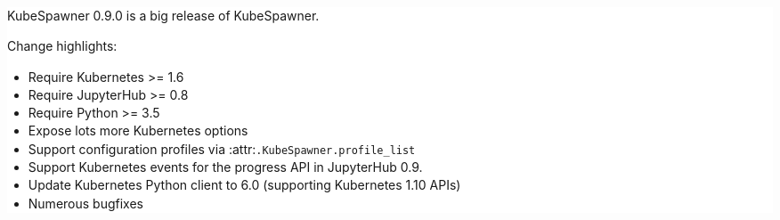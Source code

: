 KubeSpawner 0.9.0 is a big release of KubeSpawner.

Change highlights:

- Require Kubernetes >= 1.6
- Require JupyterHub >= 0.8
- Require Python >= 3.5
- Expose lots more Kubernetes options
- Support configuration profiles via :attr:`.KubeSpawner.profile_list`
- Support Kubernetes events for the progress API in JupyterHub 0.9.
- Update Kubernetes Python client to 6.0 (supporting Kubernetes 1.10 APIs)
- Numerous bugfixes

[unreleased]: https://github.com/jupyterhub/kubespawner/compare/6.2.0...HEAD
[6.2.0]: https://github.com/jupyterhub/kubespawner/compare/6.1.0...6.2.0
[6.1.0]: https://github.com/jupyterhub/kubespawner/compare/6.0.0...6.1.0
[6.0.0]: https://github.com/jupyterhub/kubespawner/compare/5.0.0...6.0.0
[5.0.0]: https://github.com/jupyterhub/kubespawner/compare/4.3.0...5.0.0
[4.3.0]: https://github.com/jupyterhub/kubespawner/compare/4.2.0...4.3.0
[4.2.0]: https://github.com/jupyterhub/kubespawner/compare/4.1.0...4.2.0
[4.1.0]: https://github.com/jupyterhub/kubespawner/compare/4.0.0...4.1.0
[4.0.0]: https://github.com/jupyterhub/kubespawner/compare/3.0.2...4.0.0
[3.0.2]: https://github.com/jupyterhub/kubespawner/compare/3.0.1...3.0.2
[3.0.1]: https://github.com/jupyterhub/kubespawner/compare/3.0.0...3.0.1
[3.0.0]: https://github.com/jupyterhub/kubespawner/compare/2.0.1...3.0.0
[2.0.1]: https://github.com/jupyterhub/kubespawner/compare/2.0.0...2.0.1
[2.0.0]: https://github.com/jupyterhub/kubespawner/compare/1.1.2...2.0.0
[1.1.2]: https://github.com/jupyterhub/kubespawner/compare/1.1.1...1.1.2
[1.1.1]: https://github.com/jupyterhub/kubespawner/compare/1.1.0...1.1.1
[1.1.0]: https://github.com/jupyterhub/kubespawner/compare/1.0.0...1.1.0
[1.0.0]: https://github.com/jupyterhub/kubespawner/compare/0.16.1...1.0.0
[0.16.1]: https://github.com/jupyterhub/kubespawner/compare/0.16.0...0.16.1
[0.16.0]: https://github.com/jupyterhub/kubespawner/compare/0.15.0...0.16.0
[0.15.0]: https://github.com/jupyterhub/kubespawner/compare/0.14.1...0.15.0
[0.14.1]: https://github.com/jupyterhub/kubespawner/compare/0.14.0...0.14.1
[0.14.0]: https://github.com/jupyterhub/kubespawner/compare/0.13.0...0.14.0
[0.13.0]: https://github.com/jupyterhub/kubespawner/compare/0.12.0...0.13.0
[0.12.0]: https://github.com/jupyterhub/kubespawner/compare/0.10.1...0.12.0
[0.10.1]: https://github.com/jupyterhub/kubespawner/compare/0.10.0...0.10.1
[0.10.0]: https://github.com/jupyterhub/kubespawner/compare/0.9.0...0.10.0
[0.9.0]: https://github.com/jupyterhub/kubespawner/compare/v0.8.1...0.9.0


[this forum post]: https://discourse.jupyter.org/t/how-to-cleanup-orphaned-user-pods-after-bug-in-z2jh-3-0-and-kubespawner-6-0/21677